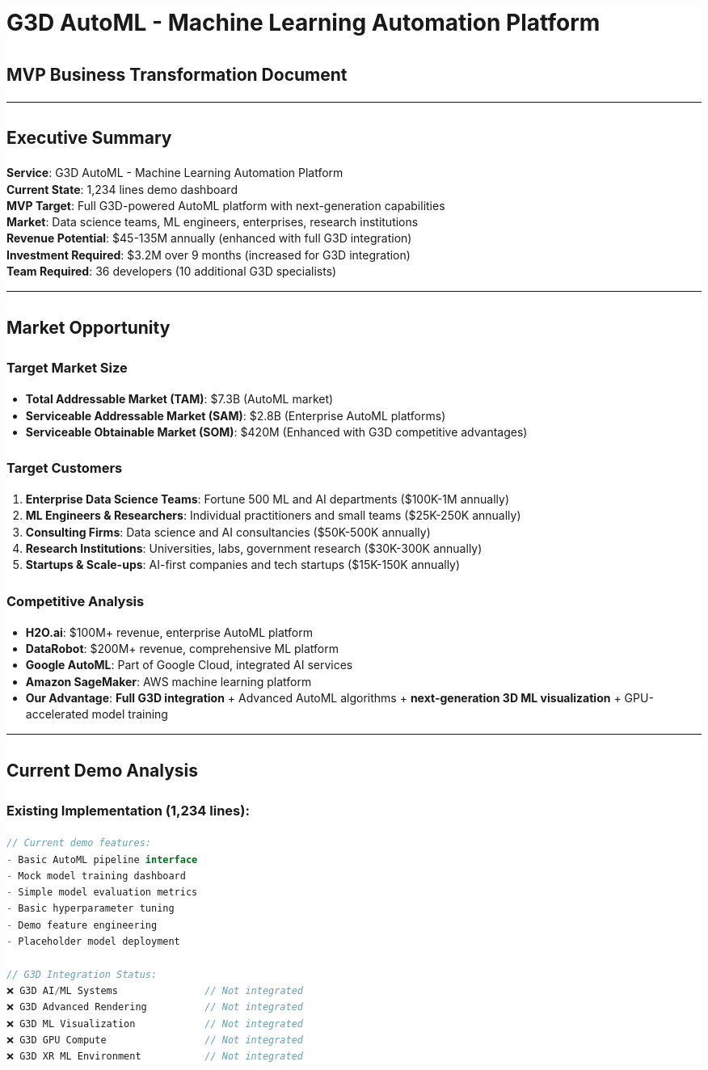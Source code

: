 # G3D AutoML - Machine Learning Automation Platform
## MVP Business Transformation Document

---

## Executive Summary

**Service**: G3D AutoML - Machine Learning Automation Platform  
**Current State**: 1,234 lines demo dashboard  
**MVP Target**: Full G3D-powered AutoML platform with next-generation capabilities  
**Market**: Data science teams, ML engineers, enterprises, research institutions  
**Revenue Potential**: $45-135M annually (enhanced with full G3D integration)  
**Investment Required**: $3.2M over 9 months (increased for G3D integration)  
**Team Required**: 36 developers (10 additional G3D specialists)

---

## Market Opportunity

### **Target Market Size**
- **Total Addressable Market (TAM)**: $7.3B (AutoML market)
- **Serviceable Addressable Market (SAM)**: $2.8B (Enterprise AutoML platforms)
- **Serviceable Obtainable Market (SOM)**: $420M (Enhanced with G3D competitive advantages)

### **Target Customers**
1. **Enterprise Data Science Teams**: Fortune 500 ML and AI departments ($100K-1M annually)
2. **ML Engineers & Researchers**: Individual practitioners and small teams ($25K-250K annually)
3. **Consulting Firms**: Data science and AI consultancies ($50K-500K annually)
4. **Research Institutions**: Universities, labs, government research ($30K-300K annually)
5. **Startups & Scale-ups**: AI-first companies and tech startups ($15K-150K annually)

### **Competitive Analysis**
- **H2O.ai**: $100M+ revenue, enterprise AutoML platform
- **DataRobot**: $200M+ revenue, comprehensive ML platform
- **Google AutoML**: Part of Google Cloud, integrated AI services
- **Amazon SageMaker**: AWS machine learning platform
- **Our Advantage**: **Full G3D integration** + Advanced AutoML algorithms + **next-generation 3D ML visualization** + GPU-accelerated model training

---

## Current Demo Analysis

### **Existing Implementation** (1,234 lines):
```typescript
// Current demo features:
- Basic AutoML pipeline interface
- Mock model training dashboard
- Simple model evaluation metrics
- Basic hyperparameter tuning
- Demo feature engineering
- Placeholder model deployment

// G3D Integration Status:
❌ G3D AI/ML Systems               // Not integrated
❌ G3D Advanced Rendering          // Not integrated
❌ G3D ML Visualization            // Not integrated
❌ G3D GPU Compute                 // Not integrated
❌ G3D XR ML Environment           // Not integrated
```